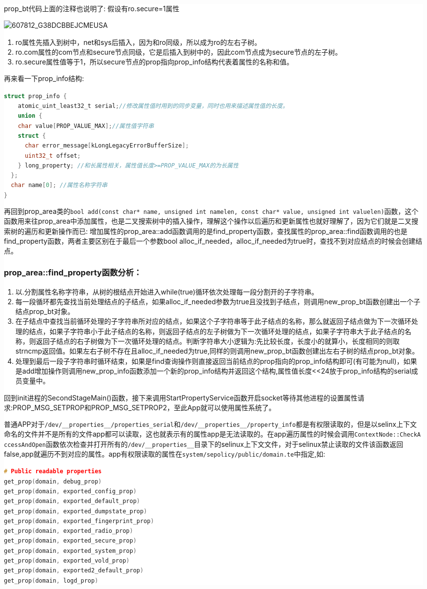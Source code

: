 prop_bt代码上面的注释也说明了:
假设有ro.secure=1属性

![607812_G38DCBBEJCMEUSA](../../images/607812_G38DCBBEJCMEUSA.png)

1. ro属性先插入到树中，net和sys后插入，因为和ro同级，所以成为ro的左右子树。
2. ro.com属性的com节点和secure节点同级，它是后插入到树中的，因此com节点成为secure节点的左子树。
3. ro.secure属性值等于1，所以secure节点的prop指向prop_info结构代表着属性的名称和值。

再来看一下prop_info结构:

```c
struct prop_info {
    atomic_uint_least32_t serial;//修改属性值时用到的同步变量，同时也用来描述属性值的长度。
    union {
    char value[PROP_VALUE_MAX];//属性值字符串
    struct {
      char error_message[kLongLegacyErrorBufferSize];
      uint32_t offset;
    } long_property; //和长属性相关，属性值长度>=PROP_VALUE_MAX的为长属性
  };
  char name[0]; //属性名称字符串
}
```

再回到prop_area类的`bool add(const char* name, unsigned int namelen, const char* value, unsigned int valuelen)`函数，这个函数用来往prop_area中添加属性，也是二叉搜索树中的插入操作，理解这个操作以后遍历和更新属性也就好理解了，因为它们就是二叉搜索树的遍历和更新操作而已:
增加属性的prop_area::add函数调用的是find_property函数，查找属性的prop_area::find函数调用的也是find_property函数，两者主要区别在于最后一个参数bool alloc_if_needed，alloc_if_needed为true时，查找不到对应结点的时候会创建结点。

### prop_area::find_property函数分析：

1. 以.分割属性名称字符串，从树的根结点开始进入while(true)循环依次处理每一段分割开的子字符串。
2. 每一段循环都先查找当前处理结点的子结点，如果alloc_if_needed参数为true且没找到子结点，则调用new_prop_bt函数创建出一个子结点prop_bt对象。
3. 在子结点中查找当前循环处理的子字符串所对应的结点，如果这个子字符串等于此子结点的名称，那么就返回子结点做为下一次循环处理的结点，如果子字符串小于此子结点的名称，则返回子结点的左子树做为下一次循环处理的结点，如果子字符串大于此子结点的名称，则返回子结点的右子树做为下一次循环处理的结点。判断字符串大小逻辑为:先比较长度，长度小的就算小，长度相同的则取strncmp返回值。如果左右子树不存在且alloc_if_needed为true,同样的则调用new_prop_bt函数创建出左右子树的结点prop_bt对象。
4. 处理到最后一段子字符串时循环结束，如果是find查询操作则直接返回当前结点的prop指向的prop_info结构即可(有可能为null)，如果是add增加操作则调用new_prop_info函数添加一个新的prop_info结构并返回这个结构,属性值长度<<24放于prop_info结构的serial成员变量中。

回到init进程的SecondStageMain()函数，接下来调用StartPropertyService函数开启socket等待其他进程的设置属性请求:PROP_MSG_SETPROP和PROP_MSG_SETPROP2，至此App就可以使用属性系统了。

 

普通APP对于`/dev/__properties__/properties_serial`和`/dev/__properties__/property_info`都是有权限读取的，但是以selinx上下文命名的文件并不是所有的文件app都可以读取，这也就表示有的属性app是无法读取的。在app遍历属性的时候会调用`ContextNode::CheckAccessAndOpen`函数依次检查并打开所有的`/dev/__properties__`目录下的selinux上下文文件，对于selinux禁止读取的文件该函数返回false,app就遍历不到对应的属性。app有权限读取的属性在`system/sepolicy/public/domain.te`中指定,如:

```c
# Public readable properties
get_prop(domain, debug_prop)
get_prop(domain, exported_config_prop)
get_prop(domain, exported_default_prop)
get_prop(domain, exported_dumpstate_prop)
get_prop(domain, exported_fingerprint_prop)
get_prop(domain, exported_radio_prop)
get_prop(domain, exported_secure_prop)
get_prop(domain, exported_system_prop)
get_prop(domain, exported_vold_prop)
get_prop(domain, exported2_default_prop)
get_prop(domain, logd_prop)
```
